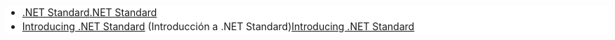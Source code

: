 - [<span data-ttu-id="c23ba-159">.NET Standard</span><span class="sxs-lookup"><span data-stu-id="c23ba-159">.NET Standard</span></span>](../net-standard.md)
- <span data-ttu-id="c23ba-160">[Introducing .NET Standard](https://devblogs.microsoft.com/dotnet/introducing-net-standard/) (Introducción a .NET Standard)</span><span class="sxs-lookup"><span data-stu-id="c23ba-160">[Introducing .NET Standard](https://devblogs.microsoft.com/dotnet/introducing-net-standard/)</span></span>
